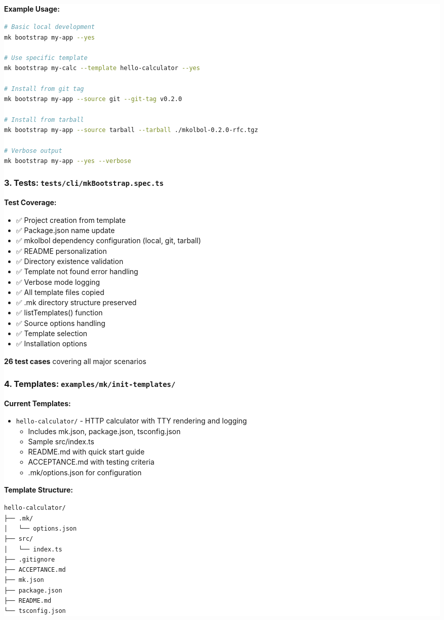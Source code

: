 **Example Usage:**

```bash
# Basic local development
mk bootstrap my-app --yes

# Use specific template
mk bootstrap my-calc --template hello-calculator --yes

# Install from git tag
mk bootstrap my-app --source git --git-tag v0.2.0

# Install from tarball
mk bootstrap my-app --source tarball --tarball ./mkolbol-0.2.0-rfc.tgz

# Verbose output
mk bootstrap my-app --yes --verbose
```

### 3. Tests: `tests/cli/mkBootstrap.spec.ts`

**Test Coverage:**

- ✅ Project creation from template
- ✅ Package.json name update
- ✅ mkolbol dependency configuration (local, git, tarball)
- ✅ README personalization
- ✅ Directory existence validation
- ✅ Template not found error handling
- ✅ Verbose mode logging
- ✅ All template files copied
- ✅ .mk directory structure preserved
- ✅ listTemplates() function
- ✅ Source options handling
- ✅ Template selection
- ✅ Installation options

**26 test cases** covering all major scenarios

### 4. Templates: `examples/mk/init-templates/`

**Current Templates:**

- `hello-calculator/` - HTTP calculator with TTY rendering and logging
  - Includes mk.json, package.json, tsconfig.json
  - Sample src/index.ts
  - README.md with quick start guide
  - ACCEPTANCE.md with testing criteria
  - .mk/options.json for configuration

**Template Structure:**

```
hello-calculator/
├── .mk/
│   └── options.json
├── src/
│   └── index.ts
├── .gitignore
├── ACCEPTANCE.md
├── mk.json
├── package.json
├── README.md
└── tsconfig.json
```
